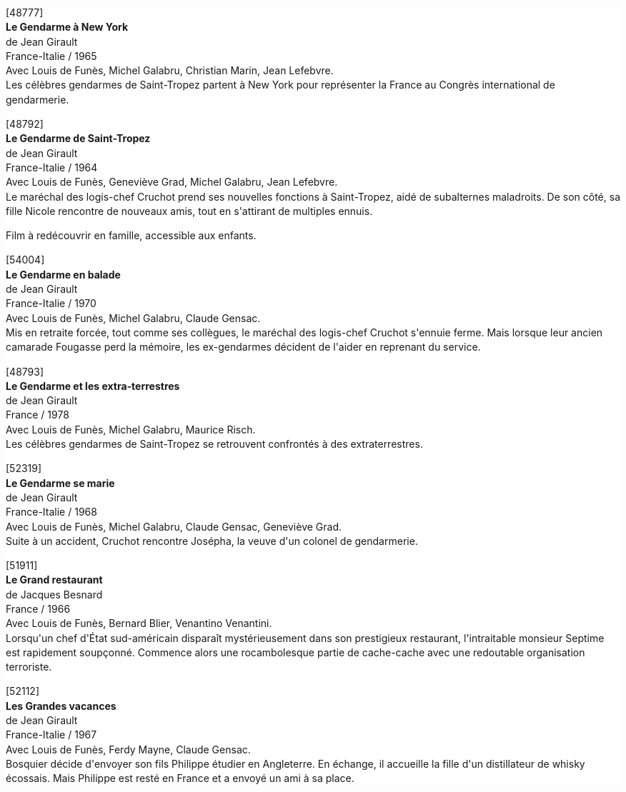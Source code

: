 [48777]  
**Le Gendarme à New York**  
de Jean Girault  
France-Italie / 1965  
Avec Louis de Funès, Michel Galabru, Christian Marin, Jean Lefebvre.  
Les célèbres gendarmes de Saint-Tropez partent à New York pour représenter la France au Congrès international de gendarmerie.

[48792]  
**Le Gendarme de Saint-Tropez**  
de Jean Girault  
France-Italie / 1964  
Avec Louis de Funès, Geneviève Grad, Michel Galabru, Jean Lefebvre.  
Le maréchal des logis-chef Cruchot prend ses nouvelles fonctions à Saint-Tropez, aidé de subalternes maladroits. De son côté, sa fille Nicole rencontre de nouveaux amis, tout en s'attirant de multiples ennuis.

Film à redécouvrir en famille, accessible aux enfants.

[54004]  
**Le Gendarme en balade**  
de Jean Girault  
France-Italie / 1970  
Avec Louis de Funès, Michel Galabru, Claude Gensac.  
Mis en retraite forcée, tout comme ses collègues, le maréchal des logis-chef Cruchot s'ennuie ferme. Mais lorsque leur ancien camarade Fougasse perd la mémoire, les ex-gendarmes décident de l'aider en reprenant du service.

[48793]  
**Le Gendarme et les extra-terrestres**  
de Jean Girault  
France / 1978  
Avec Louis de Funès, Michel Galabru, Maurice Risch.  
Les célèbres gendarmes de Saint-Tropez se retrouvent confrontés à des extraterrestres.

[52319]  
**Le Gendarme se marie**  
de Jean Girault  
France-Italie / 1968  
Avec Louis de Funès, Michel Galabru, Claude Gensac, Geneviève Grad.  
Suite à un accident, Cruchot rencontre Josépha, la veuve d'un colonel de gendarmerie.

[51911]  
**Le Grand restaurant**  
de Jacques Besnard  
France / 1966  
Avec Louis de Funès, Bernard Blier, Venantino Venantini.  
Lorsqu'un chef d'État sud-américain disparaît mystérieusement dans son prestigieux restaurant, l'intraitable monsieur Septime est rapidement soupçonné. Commence alors une rocambolesque partie de cache-cache avec une redoutable organisation terroriste.

[52112]  
**Les Grandes vacances**  
de Jean Girault  
France-Italie / 1967  
Avec Louis de Funès, Ferdy Mayne, Claude Gensac.  
Bosquier décide d'envoyer son fils Philippe étudier en Angleterre. En échange, il accueille la fille d'un distillateur de whisky écossais. Mais Philippe est resté en France et a envoyé un ami à sa place.
